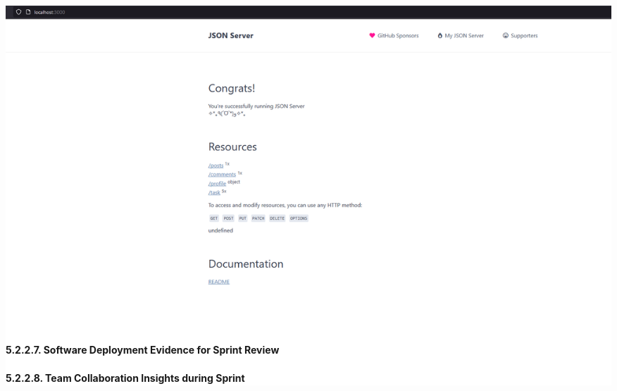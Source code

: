![Alt text](Img/jsonService.png)

#### 5.2.2.7. Software Deployment Evidence for Sprint Review

#### 5.2.2.8. Team Collaboration Insights during Sprint